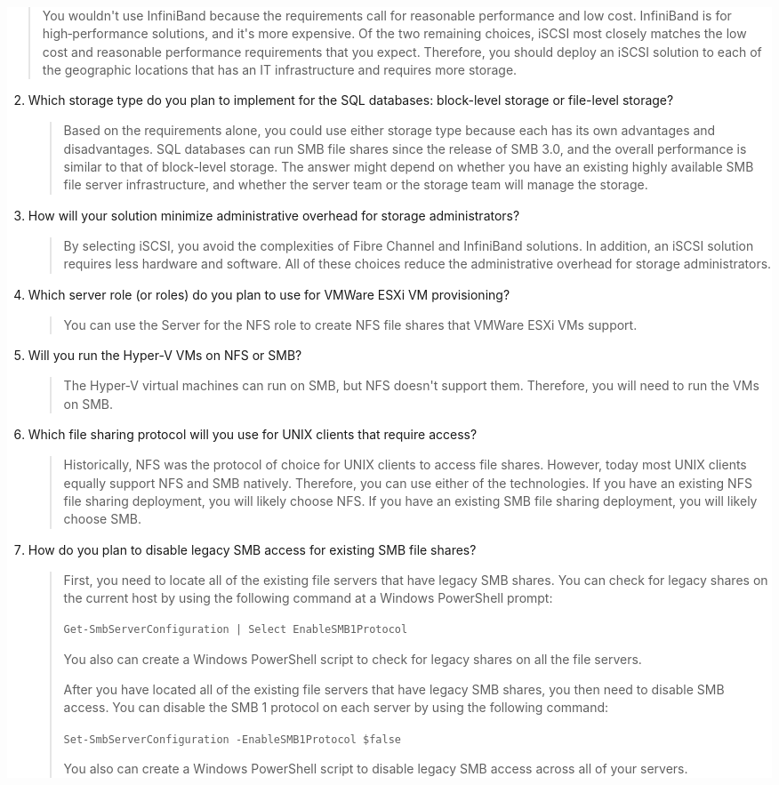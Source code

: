    > You wouldn't use InfiniBand because the requirements call for reasonable performance and low cost. InfiniBand is for high‑performance solutions, and it's more  expensive. Of the two remaining choices, iSCSI most closely matches the low cost and reasonable performance requirements that you expect. Therefore, you should deploy an iSCSI solution to each of the geographic locations that has an IT infrastructure and requires more storage.

2. Which storage type do you plan to implement for the SQL databases: block-level storage or file-level storage?

   > Based on the requirements alone, you could use either storage type because each has its own advantages and disadvantages. SQL databases can run SMB file shares since the release of SMB 3.0, and the overall performance is similar to that of block-level storage. The answer might depend on whether you have an existing highly available SMB file server infrastructure, and whether the server team or the storage team will manage the storage.

3. How will your solution minimize administrative overhead for storage administrators?

   > By selecting iSCSI, you avoid the complexities of Fibre Channel and InfiniBand solutions. In addition, an iSCSI solution requires less hardware and software. All of these choices reduce the administrative overhead for storage administrators.

4. Which server role (or roles) do you plan to use for VMWare ESXi VM provisioning?

   > You can use the Server for the NFS role to create NFS file shares that VMWare ESXi VMs support.

5. Will you run the Hyper-V VMs on NFS or SMB?

   > The Hyper‑V virtual machines can run on SMB, but NFS doesn't support them. Therefore, you will need to run the VMs on SMB.

6. Which file sharing protocol will you use for UNIX clients that require access?

   > Historically, NFS was the protocol of choice for UNIX clients to access file shares. However, today most UNIX clients equally support NFS and SMB natively. Therefore, you can use either of the technologies. If you have an existing NFS file sharing deployment, you will likely choose NFS. If you have an existing SMB file sharing deployment, you will likely choose SMB.

7. How do you plan to disable legacy SMB access for existing SMB file shares?

   > First, you need to locate all of the existing file servers that have legacy SMB shares. You can check for legacy shares on the current host by using the following command at a Windows PowerShell prompt:
   >
   > ```
   > Get-SmbServerConfiguration | Select EnableSMB1Protocol
   > ```
   >
   > You also can create a Windows PowerShell script to check for legacy shares on all the file servers.
   >
   > After you have located all of the existing file servers that have legacy SMB shares, you then need to disable  SMB access. You can disable the SMB 1 protocol on each server by using the following command:
   >
   > ```
   > Set-SmbServerConfiguration ‑EnableSMB1Protocol $false
   > ```
   >
   > You also can create a Windows PowerShell script to disable legacy SMB access across all of your servers.
